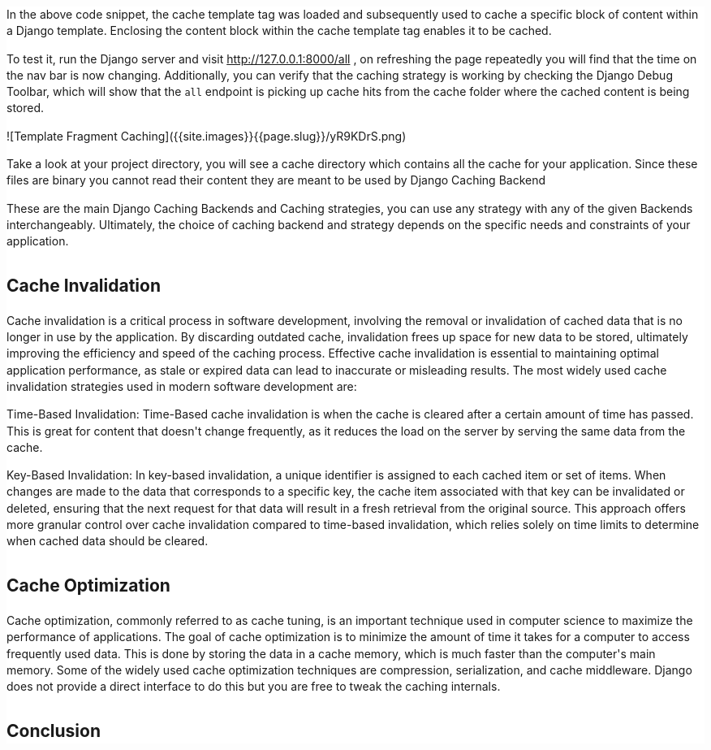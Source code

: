 In the above code snippet, the cache template tag was loaded and subsequently used to cache a specific block of content within a Django template. Enclosing the content block within the cache template tag enables it to be cached.

To test it, run the Django server and visit <http://127.0.0.1:8000/all> , on refreshing the page repeatedly you will find that the time on the nav bar is now changing. Additionally, you can verify that the caching strategy is working by checking the Django Debug Toolbar, which will show that the `all` endpoint is picking up cache hits from the cache folder where the cached content is being stored.

<div class="wide">
![Template Fragment Caching]({{site.images}}{{page.slug}}/yR9KDrS.png)
</div>

Take a look at your project directory, you will see a cache directory which contains all the cache for your application. Since these files are binary you cannot read their content they are meant to be used by Django Caching Backend

These are the main Django Caching Backends and Caching strategies, you can use any strategy with any of the given Backends interchangeably. Ultimately, the choice of caching backend and strategy depends on the specific needs and constraints of your application.

## Cache Invalidation

Cache invalidation is a critical process in software development, involving the removal or invalidation of cached data that is no longer in use by the application. By discarding outdated cache, invalidation frees up space for new data to be stored, ultimately improving the efficiency and speed of the caching process. Effective cache invalidation is essential to maintaining optimal application performance, as stale or expired data can lead to inaccurate or misleading results. The most widely used cache invalidation strategies used in modern software development are:

Time-Based Invalidation: Time-Based cache invalidation is when the cache is cleared after a certain amount of time has passed. This is great for content that doesn't change frequently, as it reduces the load on the server by serving the same data from the cache.

Key-Based Invalidation: In key-based invalidation, a unique identifier is assigned to each cached item or set of items. When changes are made to the data that corresponds to a specific key, the cache item associated with that key can be invalidated or deleted, ensuring that the next request for that data will result in a fresh retrieval from the original source. This approach offers more granular control over cache invalidation compared to time-based invalidation, which relies solely on time limits to determine when cached data should be cleared.

## Cache Optimization

Cache optimization, commonly referred to as cache tuning, is an important technique used in computer science to maximize the performance of applications. The goal of cache optimization is to minimize the amount of time it takes for a computer to access frequently used data. This is done by storing the data in a cache memory, which is much faster than the computer's main memory. Some of the widely used cache optimization techniques are compression, serialization, and cache middleware. Django does not provide a direct interface to do this but you are free to tweak the caching internals.

## Conclusion

